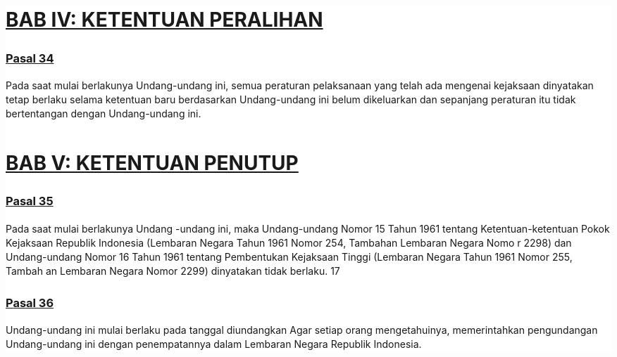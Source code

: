 

# [BAB IV: KETENTUAN PERALIHAN](http://example.org/legal/peraturan/uu/1991/5/bab/0004)

### [Pasal 34](http://example.org/legal/peraturan/uu/1991/5/pasal/0034)
Pada saat mulai berlakunya Undang-undang ini, semua peraturan pelaksanaan yang telah ada mengenai kejaksaan dinyatakan tetap berlaku selama ketentuan baru berdasarkan Undang-undang ini belum dikeluarkan dan sepanjang peraturan itu tidak bertentangan dengan Undang-undang ini.
 


# [BAB V: KETENTUAN PENUTUP](http://example.org/legal/peraturan/uu/1991/5/bab/0005)

### [Pasal 35](http://example.org/legal/peraturan/uu/1991/5/pasal/0035)
Pada saat mulai berlakunya Undang -undang ini, maka Undang-undang Nomor 15 Tahun 1961 tentang Ketentuan-ketentuan Pokok Kejaksaan Republik Indonesia (Lembaran Negara Tahun 1961 Nomor 254, Tambahan Lembaran Negara Nomo r 2298) dan Undang-undang Nomor 16 Tahun 1961 tentang Pembentukan Kejaksaan Tinggi (Lembaran Negara Tahun 1961 Nomor 255, Tambah an Lembaran Negara Nomor 2299) dinyatakan tidak berlaku. 17


### [Pasal 36](http://example.org/legal/peraturan/uu/1991/5/pasal/0036)
Undang-undang ini mulai berlaku pada tanggal diundangkan Agar setiap orang mengetahuinya, memerintahkan pengundangan Undang-undang ini dengan penempatannya dalam Lembaran Negara Republik Indonesia.
 

